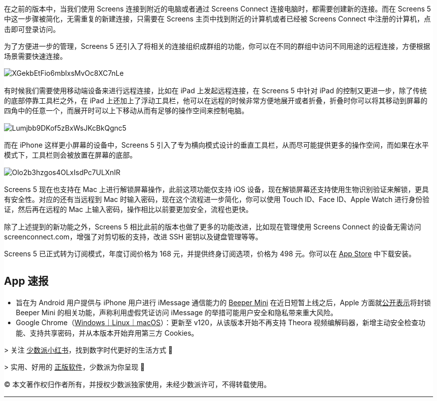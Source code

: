 在之前的版本中，当我们使用 Screens 连接到附近的电脑或者通过 Screens Connect 连接电脑时，都需要创建新的连接。而在 Screens 5 中这一步骤被简化，无需重复的新建连接，只需要在 Screens 主页中找到附近的计算机或者已经被 Screens Connect 中注册的计算机，点击即可登录访问。

为了方便进一步的管理，Screens 5 还引入了将相关的连接组织成群组的功能，你可以在不同的群组中访问不同用途的远程连接，方便根据场景需要快速连接。

![XGekbEtFio6mbIxsMvOc8XC7nLe](https://proxy-prod.omnivore-image-cache.app/0x0,sMoXN9UhMyAFIumVZ0U3Ychl6Mqi3L6vDiXjS8se7TmA/https://cdn.sspai.com/editor/u_/clrdmk5b34t962pgg91g?imageView2/2/w/1120/q/40/interlace/1/ignore-error/1)

有时候我们需要使用移动端设备来进行远程连接，比如在 iPad 上发起远程连接，在 Screens 5 中针对 iPad 的控制又更进一步，除了传统的底部停靠工具栏之外，在 iPad 上还加上了浮动工具栏，他可以在远程的时候非常方便地展开或者折叠，折叠时你可以将其移动到屏幕的四角中的任意一个，而展开时可以上下移动从而有足够的操作空间来控制电脑。

![Lumjbb9DKof5zBxWsJKcBkQgnc5](https://proxy-prod.omnivore-image-cache.app/0x0,sAQPW0Jq0YLSyQIh0oONQfMkKTHSZLduqblKfJqPO-0s/https://cdn.sspai.com/editor/u_/clrdmkdb34t960ihpfk0?imageView2/2/w/1120/q/40/interlace/1/ignore-error/1)

而在 iPhone 这样更小屏幕的设备中，Screens 5 引入了专为横向模式设计的垂直工具栏，从而尽可能提供更多的操作空间，而如果在水平模式下，工具栏则会被放置在屏幕的底部。

![Olo2b3hzgos4OLxIsdPc7ULXnIR](https://proxy-prod.omnivore-image-cache.app/0x0,suCxsoEAwvcr1NKIrhdYYgVpUOIfHfQ82oqhToDTF9t0/https://cdn.sspai.com/editor/u_/clrdmklb34t960ihpfkg?imageView2/2/w/1120/q/40/interlace/1/ignore-error/1)

Screens 5 现在也支持在 Mac 上进行解锁屏幕操作，此前这项功能仅支持 iOS 设备，现在解锁屏幕还支持使用生物识别验证来解锁，更具有安全性。对应的还有当远程到 Mac 时输入密码，现在这个流程进一步简化，你可以使用 Touch ID、Face ID、Apple Watch 进行身份验证，然后再在远程的 Mac 上输入密码，操作相比以前要更加安全，流程也更快。

除了上述提到的新功能之外，Screens 5 相比此前的版本也做了更多的功能改进，比如现在管理使用 Screens Connect 的设备无需访问 screenconnect.com，增强了对剪切板的支持，改进 SSH 密钥以及键盘管理等等。

Screens 5 已正式转为订阅模式，年度订阅价格为 168 元，并提供终身订阅选项，价格为 498 元。你可以在 [App Store](https://apps.apple.com/app/screens-5-vnc-remote-desktop/id1663047912) 中下载安装。

## App 速报

* 旨在为 Android 用户提供与 iPhone 用户进行 iMessage 通信能力的 [Beeper Mini](https://play.google.com/store/apps/details?id=com.beeper.ima) 在近日短暂上线之后，Apple 方面就[公开表示](https://www.theverge.com/2023/12/9/23995150/beeper-imessage-android-apple-statement)将封锁 Beeper Mini 的相关功能，声称利用虚假凭证访问 iMessage 的举措可能用户安全和隐私带来重大风险。
* Google Chrome（[Windows｜Linux｜macOS](https://www.google.com/chrome/)）：更新至 v120，从该版本开始不再支持 Theora 视频编解码器，新增主动安全检查功能、支持共享密码，并从本版本开始弃用第三方 Cookies。

\> 关注 [少数派小红书](https://sspai.com/link?target=https%3A%2F%2Fwww.xiaohongshu.com%2Fuser%2Fprofile%2F63f5d65d000000001001d8d4)，找到数字时代更好的生活方式 🎊

\> 实用、好用的 [正版软件](https://sspai.com/mall)，少数派为你呈现 🚀

© 本文著作权归作者所有，并授权少数派独家使用，未经少数派许可，不得转载使用。

---

